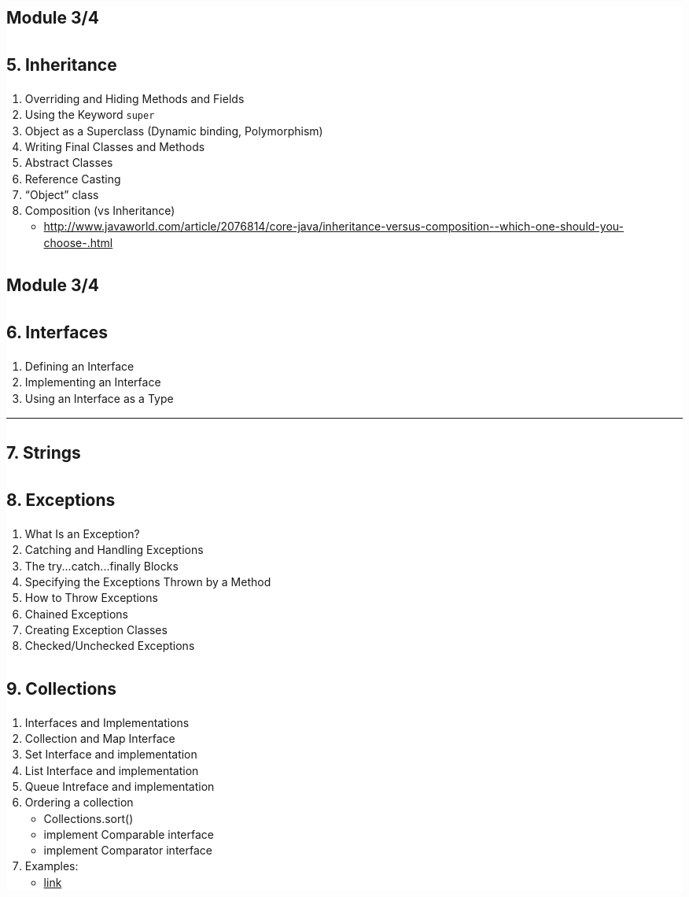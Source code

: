 Module 3/4
--------------------------------------------
## 5. Inheritance
1. Overriding and Hiding Methods and Fields
2. Using the Keyword `super`
3. Object as a Superclass (Dynamic binding, Polymorphism)
4. Writing Final Classes and Methods
5. Abstract Classes
6. Reference Casting
7. “Object” class
8. Composition (vs Inheritance)
    * http://www.javaworld.com/article/2076814/core-java/inheritance-versus-composition--which-one-should-you-choose-.html

Module 3/4
--------------------------------------------
## 6. Interfaces
1. Defining an Interface
2. Implementing an Interface
3. Using an Interface as a Type

---

## 7. Strings

## 8. Exceptions
1. What Is an Exception?
2. Catching and Handling Exceptions
3. The try...catch...finally Blocks
4. Specifying the Exceptions Thrown by a Method
5. How to Throw Exceptions
6. Chained Exceptions
7. Creating Exception Classes
8. Checked/Unchecked Exceptions

## 9. Collections
1. Interfaces and Implementations
2. Collection and Map Interface
3. Set Interface and implementation
4. List Interface and implementation
5. Queue Intreface and implementation
6. Ordering a collection
    - Collections.sort() 
    - implement Comparable interface
    - implement Comparator interface
7. Examples:
    - [link](https://github.com/nicholasren/java-training/tree/master/java-basic/src/main/java/com/thoughtworks/collections)
